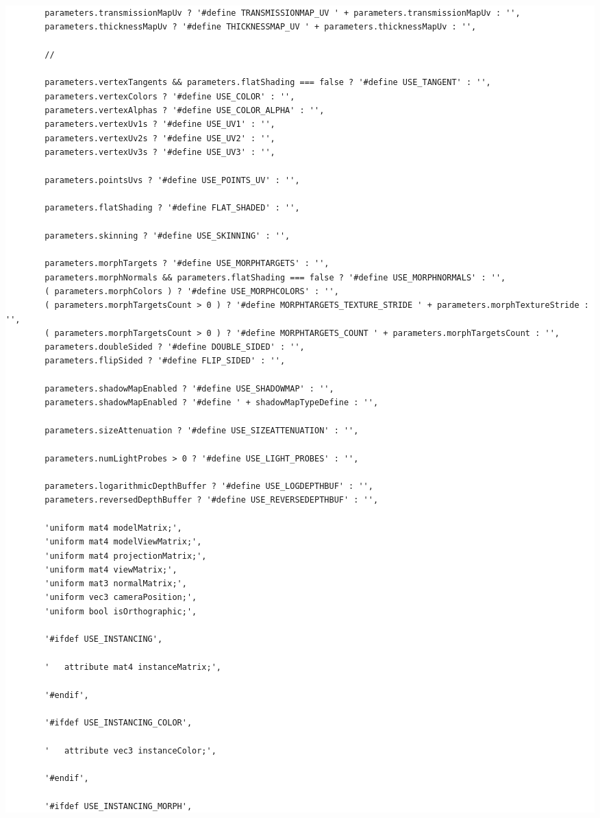 			parameters.transmissionMapUv ? '#define TRANSMISSIONMAP_UV ' + parameters.transmissionMapUv : '',
			parameters.thicknessMapUv ? '#define THICKNESSMAP_UV ' + parameters.thicknessMapUv : '',

			//

			parameters.vertexTangents && parameters.flatShading === false ? '#define USE_TANGENT' : '',
			parameters.vertexColors ? '#define USE_COLOR' : '',
			parameters.vertexAlphas ? '#define USE_COLOR_ALPHA' : '',
			parameters.vertexUv1s ? '#define USE_UV1' : '',
			parameters.vertexUv2s ? '#define USE_UV2' : '',
			parameters.vertexUv3s ? '#define USE_UV3' : '',

			parameters.pointsUvs ? '#define USE_POINTS_UV' : '',

			parameters.flatShading ? '#define FLAT_SHADED' : '',

			parameters.skinning ? '#define USE_SKINNING' : '',

			parameters.morphTargets ? '#define USE_MORPHTARGETS' : '',
			parameters.morphNormals && parameters.flatShading === false ? '#define USE_MORPHNORMALS' : '',
			( parameters.morphColors ) ? '#define USE_MORPHCOLORS' : '',
			( parameters.morphTargetsCount > 0 ) ? '#define MORPHTARGETS_TEXTURE_STRIDE ' + parameters.morphTextureStride : '',
			( parameters.morphTargetsCount > 0 ) ? '#define MORPHTARGETS_COUNT ' + parameters.morphTargetsCount : '',
			parameters.doubleSided ? '#define DOUBLE_SIDED' : '',
			parameters.flipSided ? '#define FLIP_SIDED' : '',

			parameters.shadowMapEnabled ? '#define USE_SHADOWMAP' : '',
			parameters.shadowMapEnabled ? '#define ' + shadowMapTypeDefine : '',

			parameters.sizeAttenuation ? '#define USE_SIZEATTENUATION' : '',

			parameters.numLightProbes > 0 ? '#define USE_LIGHT_PROBES' : '',

			parameters.logarithmicDepthBuffer ? '#define USE_LOGDEPTHBUF' : '',
			parameters.reversedDepthBuffer ? '#define USE_REVERSEDEPTHBUF' : '',

			'uniform mat4 modelMatrix;',
			'uniform mat4 modelViewMatrix;',
			'uniform mat4 projectionMatrix;',
			'uniform mat4 viewMatrix;',
			'uniform mat3 normalMatrix;',
			'uniform vec3 cameraPosition;',
			'uniform bool isOrthographic;',

			'#ifdef USE_INSTANCING',

			'	attribute mat4 instanceMatrix;',

			'#endif',

			'#ifdef USE_INSTANCING_COLOR',

			'	attribute vec3 instanceColor;',

			'#endif',

			'#ifdef USE_INSTANCING_MORPH',
